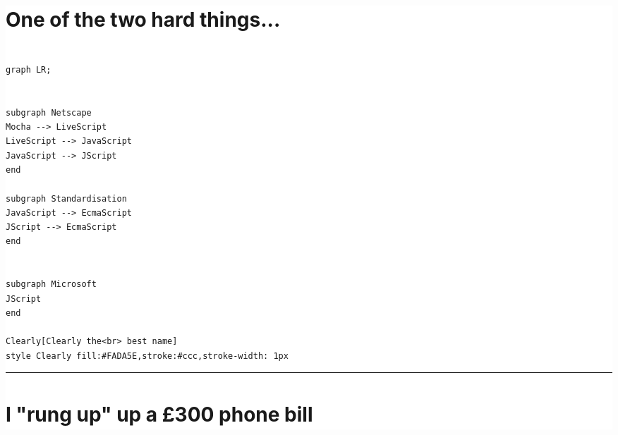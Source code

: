 
# One of the two hard things...

```diagram

graph LR;


subgraph Netscape
Mocha --> LiveScript
LiveScript --> JavaScript
JavaScript --> JScript
end

subgraph Standardisation
JavaScript --> EcmaScript
JScript --> EcmaScript
end


subgraph Microsoft
JScript
end

Clearly[Clearly the<br> best name]
style Clearly fill:#FADA5E,stroke:#ccc,stroke-width: 1px

```

---


# I "rung up" up a £300 phone bill
